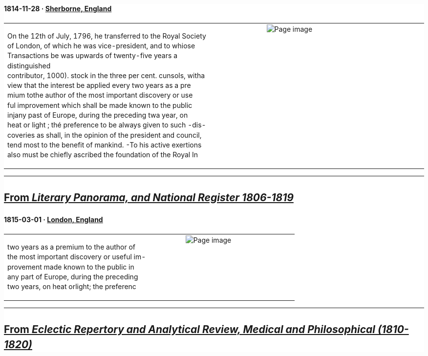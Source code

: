 #### 1814-11-28 &middot; [Sherborne, England](http://dbpedia.org/resource/Sherborne)

<table style="width: 100%;"><tr><td style="width: 50%">

  
On the 12th of July, 1796, he transferred to the Royal Society  
of London, of which he was vice-president, and to whiose  
Transactions be was upwards of twenty-five years a distinguished  
contributor, 1000). stock in the three per cent. cunsols, witha  
view that the interest be applied every two years as a pre  
mium tothe author of the most important discovery or use  
ful improvement which shall be made known to the public  
injany past of Europe, during the preceding twa year, on  
heat or light ; thé preference to be always given to such -dis-  
coveries as shall, in the opinion of the president and council,  
tend most to the benefit of mankind. -To his active exertions  
also must be chiefly ascribed the foundation of the Royal In
</td><td style="width: 50%; max-height: 75%; margin: auto; display: block;">
<img alt="Page image" src="https://iiif.archive.org/image/iiif/2/sim_weekly-entertainer-and-west-of-england-miscellany_1814-11-28_54%2Fsim_weekly-entertainer-and-west-of-england-miscellany_1814-11-28_54_jp2.zip%2Fsim_weekly-entertainer-and-west-of-england-miscellany_1814-11-28_54_jp2%2Fsim_weekly-entertainer-and-west-of-england-miscellany_1814-11-28_54_0003.jp2/pct:24.206142634044767,39.76997578692494,67.8813118167621,18.28087167070218/600,/0/default.jpg"/>
</td>
</tr></table>

---

## [From _Literary Panorama, and National Register 1806-1819_](https://archive.org/details/sim_literary-panorama-and-national-register_1815-03_1/page/n77/mode/1up?view=theater)

#### 1815-03-01 &middot; [London, England](http://dbpedia.org/resource/London)

<table style="width: 100%;"><tr><td style="width: 50%">

  
two years as a premium to the author of  
the most important discovery or useful im-  
provement made known to the public in  
any part of Europe, during the preceding  
two years, on heat orlight; the preferenc
</td><td style="width: 50%; max-height: 75%; margin: auto; display: block;">
<img alt="Page image" src="https://iiif.archive.org/image/iiif/2/sim_literary-panorama-and-national-register_1815-03_1%2Fsim_literary-panorama-and-national-register_1815-03_1_jp2.zip%2Fsim_literary-panorama-and-national-register_1815-03_1_jp2%2Fsim_literary-panorama-and-national-register_1815-03_1_0077.jp2/pct:56.07394366197183,30.21488469601677,34.46302816901409,5.712788259958072/600,/0/default.jpg"/>
</td>
</tr></table>

---

## [From _Eclectic Repertory and Analytical Review, Medical and Philosophical (1810-1820)_](https://archive.org/details/sim_journal-of-foreign-medical-science-and-literature_1815-07_5_3/page/n124/mode/1up?view=theater)
